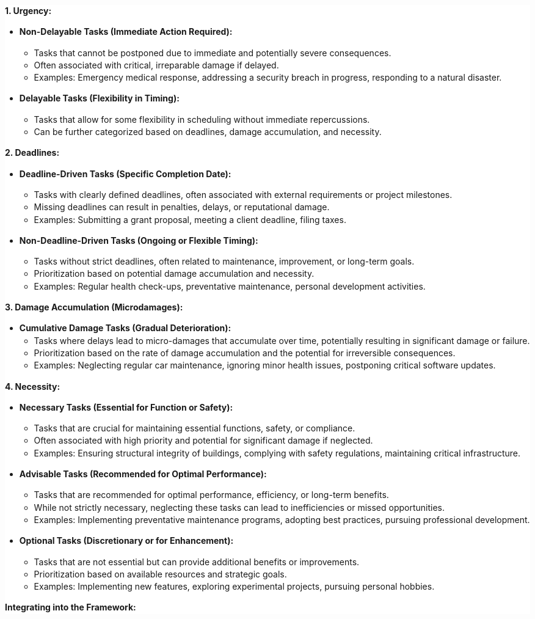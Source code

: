**1. Urgency:**

* **Non-Delayable Tasks (Immediate Action Required):**
    - Tasks that cannot be postponed due to immediate and potentially severe consequences.
    - Often associated with critical, irreparable damage if delayed.
    - Examples: Emergency medical response, addressing a security breach in progress, responding to a natural disaster.

* **Delayable Tasks (Flexibility in Timing):**
    - Tasks that allow for some flexibility in scheduling without immediate repercussions.
    - Can be further categorized based on deadlines, damage accumulation, and necessity.

**2. Deadlines:**

* **Deadline-Driven Tasks (Specific Completion Date):**
    - Tasks with clearly defined deadlines, often associated with external requirements or project milestones.
    - Missing deadlines can result in penalties, delays, or reputational damage.
    - Examples: Submitting a grant proposal, meeting a client deadline, filing taxes.

* **Non-Deadline-Driven Tasks (Ongoing or Flexible Timing):**
    - Tasks without strict deadlines, often related to maintenance, improvement, or long-term goals.
    - Prioritization based on potential damage accumulation and necessity.
    - Examples: Regular health check-ups, preventative maintenance, personal development activities.

**3. Damage Accumulation (Microdamages):**

* **Cumulative Damage Tasks (Gradual Deterioration):**
    - Tasks where delays lead to micro-damages that accumulate over time, potentially resulting in significant damage or failure.
    - Prioritization based on the rate of damage accumulation and the potential for irreversible consequences.
    - Examples: Neglecting regular car maintenance, ignoring minor health issues, postponing critical software updates.

**4. Necessity:**

* **Necessary Tasks (Essential for Function or Safety):**
    - Tasks that are crucial for maintaining essential functions, safety, or compliance.
    - Often associated with high priority and potential for significant damage if neglected.
    - Examples: Ensuring structural integrity of buildings, complying with safety regulations, maintaining critical infrastructure.

* **Advisable Tasks (Recommended for Optimal Performance):**
    - Tasks that are recommended for optimal performance, efficiency, or long-term benefits.
    - While not strictly necessary, neglecting these tasks can lead to inefficiencies or missed opportunities.
    - Examples: Implementing preventative maintenance programs, adopting best practices, pursuing professional development.

* **Optional Tasks (Discretionary or for Enhancement):**
    - Tasks that are not essential but can provide additional benefits or improvements.
    - Prioritization based on available resources and strategic goals.
    - Examples: Implementing new features, exploring experimental projects, pursuing personal hobbies.

**Integrating into the Framework:**
